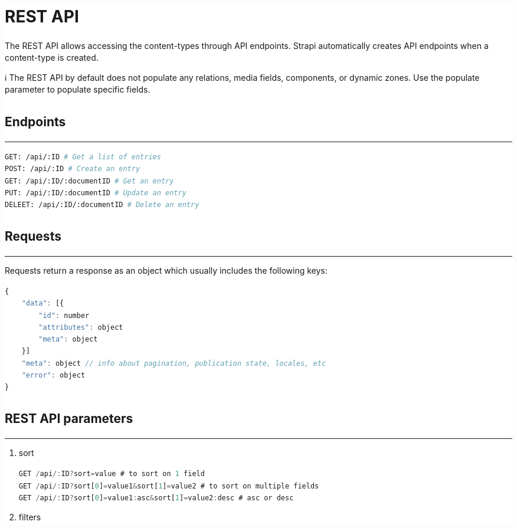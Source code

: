 # REST API

The REST API allows accessing the content-types through API endpoints. Strapi automatically creates API endpoints when a content-type is created.

<aside>
ℹ️ The REST API by default does not populate any relations, media fields, components, or dynamic zones. Use the populate parameter to populate specific fields.

</aside>

## Endpoints

---

```bash
GET: /api/:ID # Get a list of entries
POST: /api/:ID # Create an entry
GET: /api/:ID/:documentID # Get an entry
PUT: /api/:ID/:documentID # Update an entry
DELEET: /api/:ID/:documentID # Delete an entry
```

## Requests

---

Requests return a response as an object which usually includes the following keys:

```jsx
{
	"data": [{
		"id": number
		"attributes": object
		"meta": object
	}]
	"meta": object // info about pagination, publication state, locales, etc
	"error": object
}
```

## REST API parameters

---

1. sort

   ```jsx
   GET /api/:ID?sort=value # to sort on 1 field
   GET /api/:ID?sort[0]=value1&sort[1]=value2 # to sort on multiple fields
   GET /api/:ID?sort[0]=value1:asc&sort[1]=value2:desc # asc or desc
   ```

2. filters
